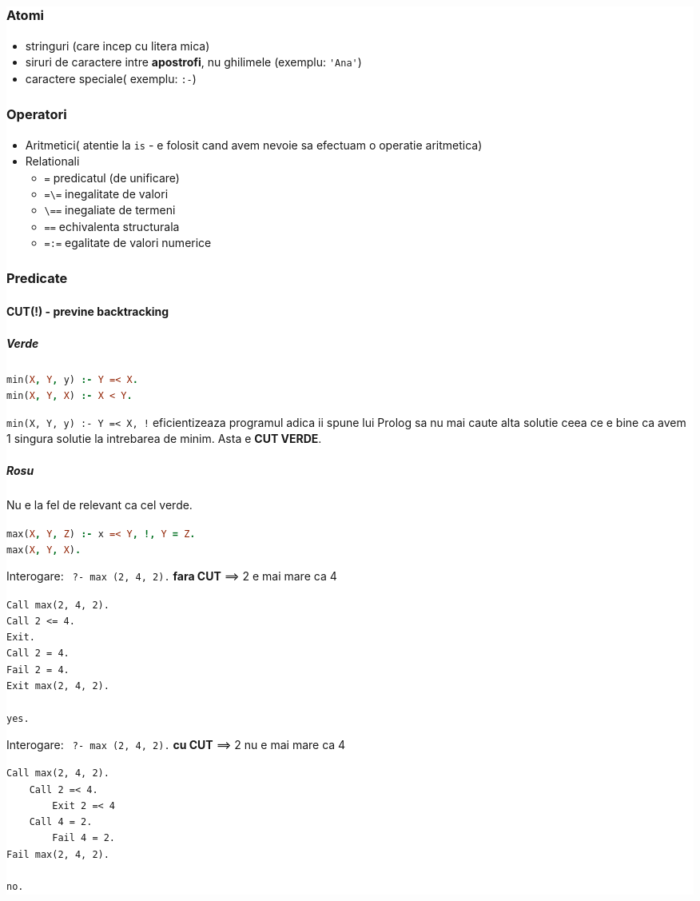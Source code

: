 ### Atomi
- stringuri (care incep cu litera mica)
- siruri de caractere intre **apostrofi**, nu ghilimele (exemplu: ``'Ana'``)
- caractere speciale( exemplu: ``:-``)

### Operatori
- Aritmetici( atentie la ``is`` - e folosit cand avem nevoie sa efectuam o operatie aritmetica)
- Relationali
	- ``=`` predicatul (de unificare)
	- ``=\=`` inegalitate de valori
	- ``\==`` inegaliate de termeni
	- ``==`` echivalenta structurala
	- ``=:=`` egalitate de valori numerice


### Predicate
#### **CUT(!)** - previne backtracking

##### **Verde**
```prolog
min(X, Y, y) :- Y =< X.
min(X, Y, X) :- X < Y.
```

``min(X, Y, y) :- Y =< X, !`` eficientizeaza programul adica ii spune lui Prolog sa nu mai caute alta solutie ceea ce e bine ca avem 1 singura solutie la intrebarea de minim. Asta e **CUT VERDE**.

##### **Rosu**

Nu e la fel de relevant ca cel verde.

```prolog
max(X, Y, Z) :- x =< Y, !, Y = Z.
max(X, Y, X).
```

Interogare: `` ?- max (2, 4, 2).`` **fara CUT** $\implies$ 2 e mai mare ca 4

```
Call max(2, 4, 2).
Call 2 <= 4.
Exit.
Call 2 = 4.
Fail 2 = 4.
Exit max(2, 4, 2).

yes.
```

Interogare: `` ?- max (2, 4, 2).`` **cu CUT** $\implies$ 2 nu e mai mare ca 4
```
Call max(2, 4, 2).
	Call 2 =< 4.
		Exit 2 =< 4
	Call 4 = 2.
		Fail 4 = 2.
Fail max(2, 4, 2).

no.
```
